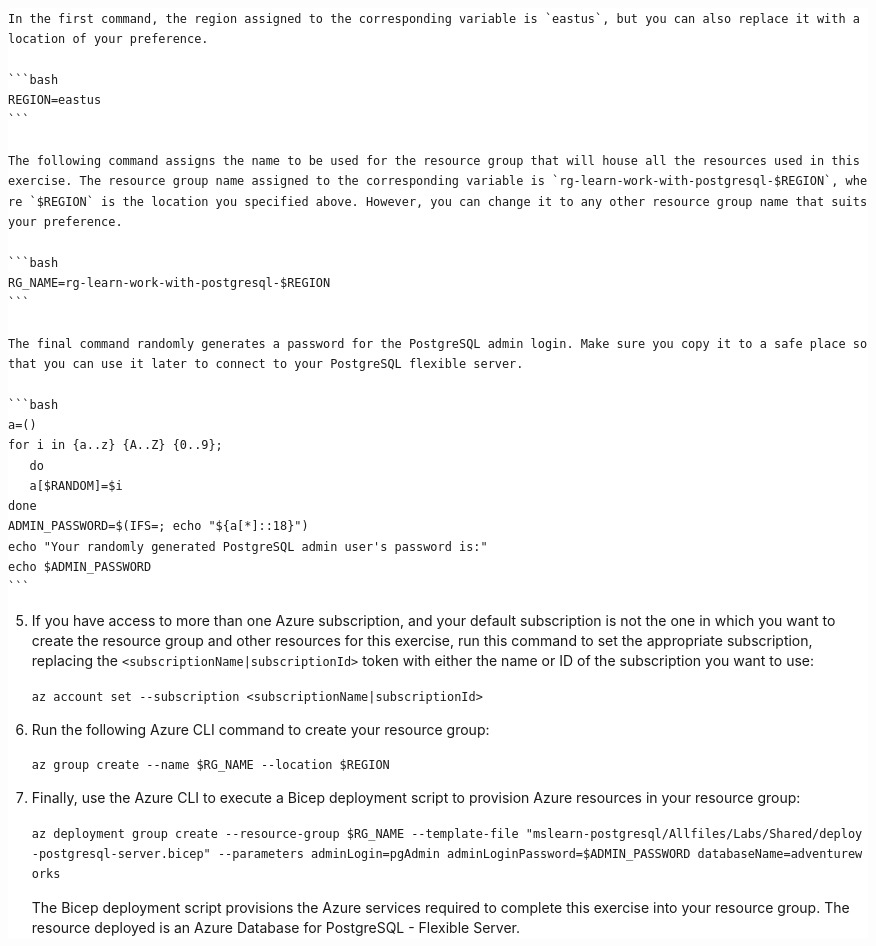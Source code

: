     In the first command, the region assigned to the corresponding variable is `eastus`, but you can also replace it with a location of your preference.

    ```bash
    REGION=eastus
    ```

    The following command assigns the name to be used for the resource group that will house all the resources used in this exercise. The resource group name assigned to the corresponding variable is `rg-learn-work-with-postgresql-$REGION`, where `$REGION` is the location you specified above. However, you can change it to any other resource group name that suits your preference.

    ```bash
    RG_NAME=rg-learn-work-with-postgresql-$REGION
    ```

    The final command randomly generates a password for the PostgreSQL admin login. Make sure you copy it to a safe place so that you can use it later to connect to your PostgreSQL flexible server.

    ```bash
    a=()
    for i in {a..z} {A..Z} {0..9}; 
       do
       a[$RANDOM]=$i
    done
    ADMIN_PASSWORD=$(IFS=; echo "${a[*]::18}")
    echo "Your randomly generated PostgreSQL admin user's password is:"
    echo $ADMIN_PASSWORD
    ```

5. If you have access to more than one Azure subscription, and your default subscription is not the one in which you want to create the resource group and other resources for this exercise, run this command to set the appropriate subscription, replacing the `<subscriptionName|subscriptionId>` token with either the name or ID of the subscription you want to use:

    ```azurecli
    az account set --subscription <subscriptionName|subscriptionId>
    ```

6. Run the following Azure CLI command to create your resource group:

    ```azurecli
    az group create --name $RG_NAME --location $REGION
    ```

7. Finally, use the Azure CLI to execute a Bicep deployment script to provision Azure resources in your resource group:

    ```azurecli
    az deployment group create --resource-group $RG_NAME --template-file "mslearn-postgresql/Allfiles/Labs/Shared/deploy-postgresql-server.bicep" --parameters adminLogin=pgAdmin adminLoginPassword=$ADMIN_PASSWORD databaseName=adventureworks
    ```

    The Bicep deployment script provisions the Azure services required to complete this exercise into your resource group. The resource deployed is an Azure Database for PostgreSQL - Flexible Server.
